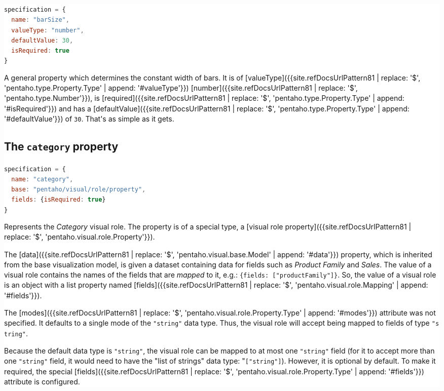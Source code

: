 ```js
specification = {
  name: "barSize",
  valueType: "number",
  defaultValue: 30,
  isRequired: true
}
```

A general property which determines the constant width of bars. 
It is of 
[valueType]({{site.refDocsUrlPattern81 | replace: '$', 'pentaho.type.Property.Type' | append: '#valueType'}})
[number]({{site.refDocsUrlPattern81 | replace: '$', 'pentaho.type.Number'}}), 
is [required]({{site.refDocsUrlPattern81 | replace: '$', 'pentaho.type.Property.Type' | append: '#isRequired'}}) and 
has a 
[defaultValue]({{site.refDocsUrlPattern81 | replace: '$', 'pentaho.type.Property.Type' | append: '#defaultValue'}}) 
of `30`.
That's as simple as it gets.

## The `category` property

```js
specification = {
  name: "category",
  base: "pentaho/visual/role/property",
  fields: {isRequired: true}
}
```

Represents the _Category_ visual role.
The property is of a special type, 
a [visual role property]({{site.refDocsUrlPattern81 | replace: '$', 'pentaho.visual.role.Property'}}).

The [data]({{site.refDocsUrlPattern81 | replace: '$', 'pentaho.visual.base.Model' | append: '#data'}}) property, 
which is inherited from the base visualization model, 
is given a dataset containing data for fields such as _Product Family_ and _Sales_.
The value of a visual role contains the names of the fields that are _mapped_ to it,
e.g.: `{fields: ["productFamily"]}`. 
So, the value of a visual role is an object with a list property named 
[fields]({{site.refDocsUrlPattern81 | replace: '$', 'pentaho.visual.role.Mapping' | append: '#fields'}}).

The [modes]({{site.refDocsUrlPattern81 | replace: '$', 'pentaho.visual.role.Property.Type' | append: '#modes'}})
attribute was not specified. It defaults to a single mode of the `"string"` data type.
Thus, the visual role will accept being mapped to fields of type `"string"`. 

Because the default data type is `"string"`, 
the visual role can be mapped to at most one `"string"` field 
(for it to accept more than one `"string"` field, 
it would need to have the "list of strings" data type: "`["string"]`).
However, it is optional by default. To make it required, 
the special 
[fields]({{site.refDocsUrlPattern81 | replace: '$', 'pentaho.visual.role.Property.Type' | append: '#fields'}})
attribute is configured.
